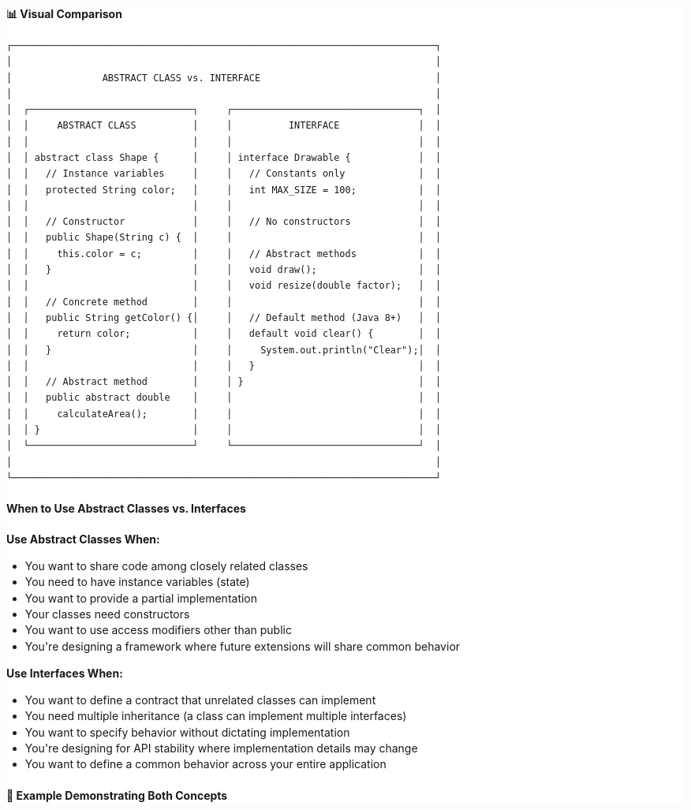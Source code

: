 #### 📊 Visual Comparison

```
┌───────────────────────────────────────────────────────────────────────────┐
│                                                                           │
│                ABSTRACT CLASS vs. INTERFACE                               │
│                                                                           │
│  ┌─────────────────────────────┐     ┌─────────────────────────────────┐  │
│  │     ABSTRACT CLASS          │     │          INTERFACE              │  │
│  │                             │     │                                 │  │
│  │ abstract class Shape {      │     │ interface Drawable {            │  │
│  │   // Instance variables     │     │   // Constants only             │  │
│  │   protected String color;   │     │   int MAX_SIZE = 100;           │  │
│  │                             │     │                                 │  │
│  │   // Constructor            │     │   // No constructors            │  │
│  │   public Shape(String c) {  │     │                                 │  │
│  │     this.color = c;         │     │   // Abstract methods           │  │
│  │   }                         │     │   void draw();                  │  │
│  │                             │     │   void resize(double factor);   │  │
│  │   // Concrete method        │     │                                 │  │
│  │   public String getColor() {│     │   // Default method (Java 8+)   │  │
│  │     return color;           │     │   default void clear() {        │  │
│  │   }                         │     │     System.out.println("Clear");│  │
│  │                             │     │   }                             │  │
│  │   // Abstract method        │     │ }                               │  │
│  │   public abstract double    │     │                                 │  │
│  │     calculateArea();        │     │                                 │  │
│  │ }                           │     │                                 │  │
│  └─────────────────────────────┘     └─────────────────────────────────┘  │
│                                                                           │
└───────────────────────────────────────────────────────────────────────────┘
```

#### When to Use Abstract Classes vs. Interfaces

**Use Abstract Classes When:**

- You want to share code among closely related classes
- You need to have instance variables (state)
- You want to provide a partial implementation
- Your classes need constructors
- You want to use access modifiers other than public
- You're designing a framework where future extensions will share common behavior

**Use Interfaces When:**

- You want to define a contract that unrelated classes can implement
- You need multiple inheritance (a class can implement multiple interfaces)
- You want to specify behavior without dictating implementation
- You're designing for API stability where implementation details may change
- You want to define a common behavior across your entire application

#### 🔄 Example Demonstrating Both Concepts
